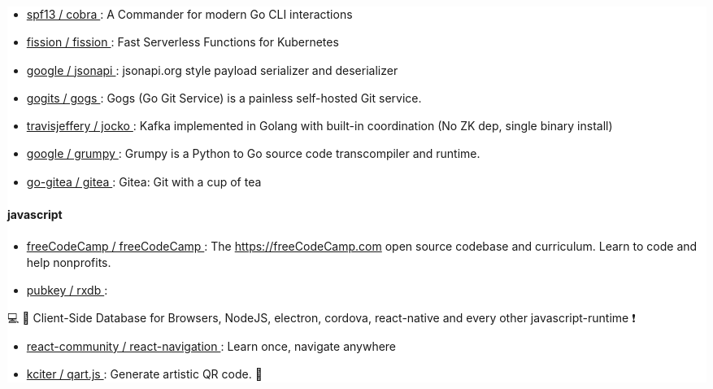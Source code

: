 * [
        spf13 / cobra
](https://github.com/spf13/cobra): 
        A Commander for modern Go CLI interactions
      
* [
        fission / fission
](https://github.com/fission/fission): 
        Fast Serverless Functions for Kubernetes
      
* [
        google / jsonapi
](https://github.com/google/jsonapi): 
        jsonapi.org style payload serializer and deserializer
      
* [
        gogits / gogs
](https://github.com/gogits/gogs): 
        Gogs (Go Git Service) is a painless self-hosted Git service.
      
* [
        travisjeffery / jocko
](https://github.com/travisjeffery/jocko): 
        Kafka implemented in Golang with built-in coordination (No ZK dep, single binary install)
      
* [
        google / grumpy
](https://github.com/google/grumpy): 
        Grumpy is a Python to Go source code transcompiler and runtime.
      
* [
        go-gitea / gitea
](https://github.com/go-gitea/gitea): 
        Gitea: Git with a cup of tea
      

#### javascript
* [
        freeCodeCamp / freeCodeCamp
](https://github.com/freeCodeCamp/freeCodeCamp): 
        The https://freeCodeCamp.com open source codebase and curriculum. Learn to code and help nonprofits.
      
* [
        pubkey / rxdb
](https://github.com/pubkey/rxdb): 
        
💻 📱 Client-Side Database for Browsers, NodeJS, electron, cordova, react-native and every other javascript-runtime ❗️

      
* [
        react-community / react-navigation
](https://github.com/react-community/react-navigation): 
        Learn once, navigate anywhere
      
* [
        kciter / qart.js
](https://github.com/kciter/qart.js): 
        Generate artistic QR code. 🎨
